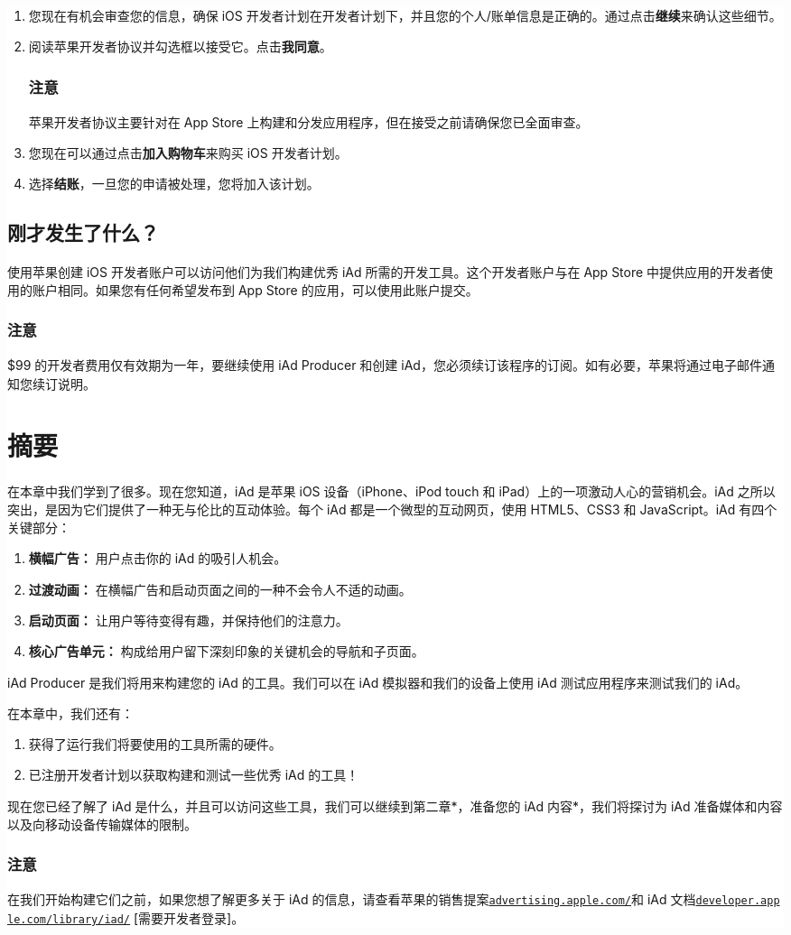 1.  您现在有机会审查您的信息，确保 iOS 开发者计划在开发者计划下，并且您的个人/账单信息是正确的。通过点击**继续**来确认这些细节。

1.  阅读苹果开发者协议并勾选框以接受它。点击**我同意**。

    ### 注意

    苹果开发者协议主要针对在 App Store 上构建和分发应用程序，但在接受之前请确保您已全面审查。

1.  您现在可以通过点击**加入购物车**来购买 iOS 开发者计划。

1.  选择**结账**，一旦您的申请被处理，您将加入该计划。

## 刚才发生了什么？

使用苹果创建 iOS 开发者账户可以访问他们为我们构建优秀 iAd 所需的开发工具。这个开发者账户与在 App Store 中提供应用的开发者使用的账户相同。如果您有任何希望发布到 App Store 的应用，可以使用此账户提交。

### 注意

$99 的开发者费用仅有效期为一年，要继续使用 iAd Producer 和创建 iAd，您必须续订该程序的订阅。如有必要，苹果将通过电子邮件通知您续订说明。

# 摘要

在本章中我们学到了很多。现在您知道，iAd 是苹果 iOS 设备（iPhone、iPod touch 和 iPad）上的一项激动人心的营销机会。iAd 之所以突出，是因为它们提供了一种无与伦比的互动体验。每个 iAd 都是一个微型的互动网页，使用 HTML5、CSS3 和 JavaScript。iAd 有四个关键部分：

1.  **横幅广告：** 用户点击你的 iAd 的吸引人机会。

1.  **过渡动画：** 在横幅广告和启动页面之间的一种不会令人不适的动画。

1.  **启动页面：** 让用户等待变得有趣，并保持他们的注意力。

1.  **核心广告单元：** 构成给用户留下深刻印象的关键机会的导航和子页面。

iAd Producer 是我们将用来构建您的 iAd 的工具。我们可以在 iAd 模拟器和我们的设备上使用 iAd 测试应用程序来测试我们的 iAd。

在本章中，我们还有：

1.  获得了运行我们将要使用的工具所需的硬件。

1.  已注册开发者计划以获取构建和测试一些优秀 iAd 的工具！

现在您已经了解了 iAd 是什么，并且可以访问这些工具，我们可以继续到第二章*，准备您的 iAd 内容*，我们将探讨为 iAd 准备媒体和内容以及向移动设备传输媒体的限制。

### 注意

在我们开始构建它们之前，如果您想了解更多关于 iAd 的信息，请查看苹果的销售提案[`advertising.apple.com/`](http://advertising.apple.com/)和 iAd 文档[`developer.apple.com/library/iad/`](https://developer.apple.com/library/iad/) [需要开发者登录]。
